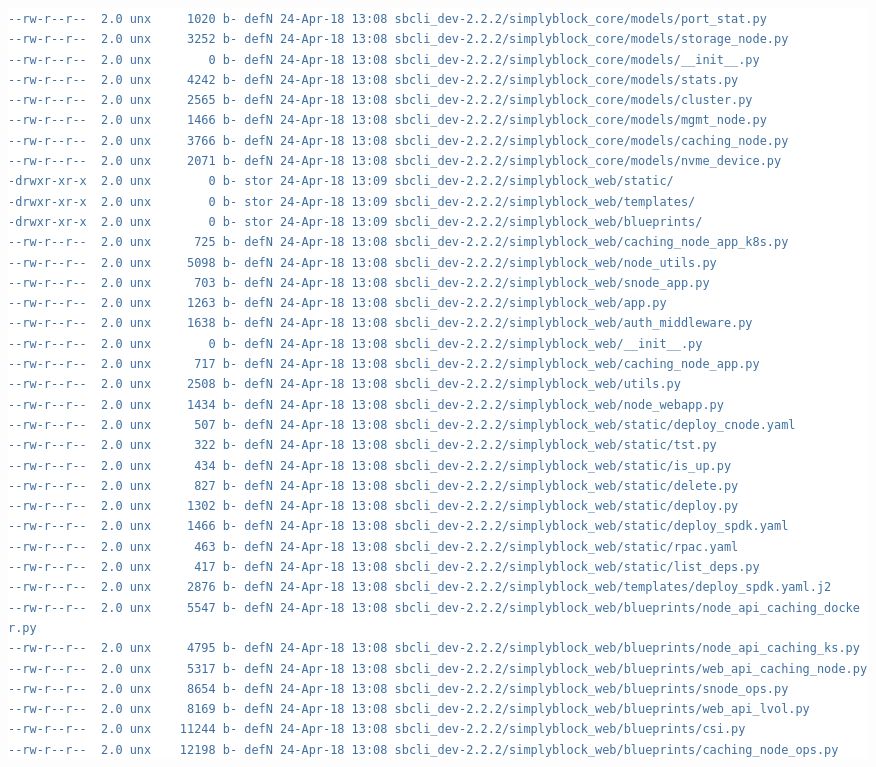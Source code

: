 ```diff
--rw-r--r--  2.0 unx     1020 b- defN 24-Apr-18 13:08 sbcli_dev-2.2.2/simplyblock_core/models/port_stat.py
--rw-r--r--  2.0 unx     3252 b- defN 24-Apr-18 13:08 sbcli_dev-2.2.2/simplyblock_core/models/storage_node.py
--rw-r--r--  2.0 unx        0 b- defN 24-Apr-18 13:08 sbcli_dev-2.2.2/simplyblock_core/models/__init__.py
--rw-r--r--  2.0 unx     4242 b- defN 24-Apr-18 13:08 sbcli_dev-2.2.2/simplyblock_core/models/stats.py
--rw-r--r--  2.0 unx     2565 b- defN 24-Apr-18 13:08 sbcli_dev-2.2.2/simplyblock_core/models/cluster.py
--rw-r--r--  2.0 unx     1466 b- defN 24-Apr-18 13:08 sbcli_dev-2.2.2/simplyblock_core/models/mgmt_node.py
--rw-r--r--  2.0 unx     3766 b- defN 24-Apr-18 13:08 sbcli_dev-2.2.2/simplyblock_core/models/caching_node.py
--rw-r--r--  2.0 unx     2071 b- defN 24-Apr-18 13:08 sbcli_dev-2.2.2/simplyblock_core/models/nvme_device.py
-drwxr-xr-x  2.0 unx        0 b- stor 24-Apr-18 13:09 sbcli_dev-2.2.2/simplyblock_web/static/
-drwxr-xr-x  2.0 unx        0 b- stor 24-Apr-18 13:09 sbcli_dev-2.2.2/simplyblock_web/templates/
-drwxr-xr-x  2.0 unx        0 b- stor 24-Apr-18 13:09 sbcli_dev-2.2.2/simplyblock_web/blueprints/
--rw-r--r--  2.0 unx      725 b- defN 24-Apr-18 13:08 sbcli_dev-2.2.2/simplyblock_web/caching_node_app_k8s.py
--rw-r--r--  2.0 unx     5098 b- defN 24-Apr-18 13:08 sbcli_dev-2.2.2/simplyblock_web/node_utils.py
--rw-r--r--  2.0 unx      703 b- defN 24-Apr-18 13:08 sbcli_dev-2.2.2/simplyblock_web/snode_app.py
--rw-r--r--  2.0 unx     1263 b- defN 24-Apr-18 13:08 sbcli_dev-2.2.2/simplyblock_web/app.py
--rw-r--r--  2.0 unx     1638 b- defN 24-Apr-18 13:08 sbcli_dev-2.2.2/simplyblock_web/auth_middleware.py
--rw-r--r--  2.0 unx        0 b- defN 24-Apr-18 13:08 sbcli_dev-2.2.2/simplyblock_web/__init__.py
--rw-r--r--  2.0 unx      717 b- defN 24-Apr-18 13:08 sbcli_dev-2.2.2/simplyblock_web/caching_node_app.py
--rw-r--r--  2.0 unx     2508 b- defN 24-Apr-18 13:08 sbcli_dev-2.2.2/simplyblock_web/utils.py
--rw-r--r--  2.0 unx     1434 b- defN 24-Apr-18 13:08 sbcli_dev-2.2.2/simplyblock_web/node_webapp.py
--rw-r--r--  2.0 unx      507 b- defN 24-Apr-18 13:08 sbcli_dev-2.2.2/simplyblock_web/static/deploy_cnode.yaml
--rw-r--r--  2.0 unx      322 b- defN 24-Apr-18 13:08 sbcli_dev-2.2.2/simplyblock_web/static/tst.py
--rw-r--r--  2.0 unx      434 b- defN 24-Apr-18 13:08 sbcli_dev-2.2.2/simplyblock_web/static/is_up.py
--rw-r--r--  2.0 unx      827 b- defN 24-Apr-18 13:08 sbcli_dev-2.2.2/simplyblock_web/static/delete.py
--rw-r--r--  2.0 unx     1302 b- defN 24-Apr-18 13:08 sbcli_dev-2.2.2/simplyblock_web/static/deploy.py
--rw-r--r--  2.0 unx     1466 b- defN 24-Apr-18 13:08 sbcli_dev-2.2.2/simplyblock_web/static/deploy_spdk.yaml
--rw-r--r--  2.0 unx      463 b- defN 24-Apr-18 13:08 sbcli_dev-2.2.2/simplyblock_web/static/rpac.yaml
--rw-r--r--  2.0 unx      417 b- defN 24-Apr-18 13:08 sbcli_dev-2.2.2/simplyblock_web/static/list_deps.py
--rw-r--r--  2.0 unx     2876 b- defN 24-Apr-18 13:08 sbcli_dev-2.2.2/simplyblock_web/templates/deploy_spdk.yaml.j2
--rw-r--r--  2.0 unx     5547 b- defN 24-Apr-18 13:08 sbcli_dev-2.2.2/simplyblock_web/blueprints/node_api_caching_docker.py
--rw-r--r--  2.0 unx     4795 b- defN 24-Apr-18 13:08 sbcli_dev-2.2.2/simplyblock_web/blueprints/node_api_caching_ks.py
--rw-r--r--  2.0 unx     5317 b- defN 24-Apr-18 13:08 sbcli_dev-2.2.2/simplyblock_web/blueprints/web_api_caching_node.py
--rw-r--r--  2.0 unx     8654 b- defN 24-Apr-18 13:08 sbcli_dev-2.2.2/simplyblock_web/blueprints/snode_ops.py
--rw-r--r--  2.0 unx     8169 b- defN 24-Apr-18 13:08 sbcli_dev-2.2.2/simplyblock_web/blueprints/web_api_lvol.py
--rw-r--r--  2.0 unx    11244 b- defN 24-Apr-18 13:08 sbcli_dev-2.2.2/simplyblock_web/blueprints/csi.py
--rw-r--r--  2.0 unx    12198 b- defN 24-Apr-18 13:08 sbcli_dev-2.2.2/simplyblock_web/blueprints/caching_node_ops.py
```